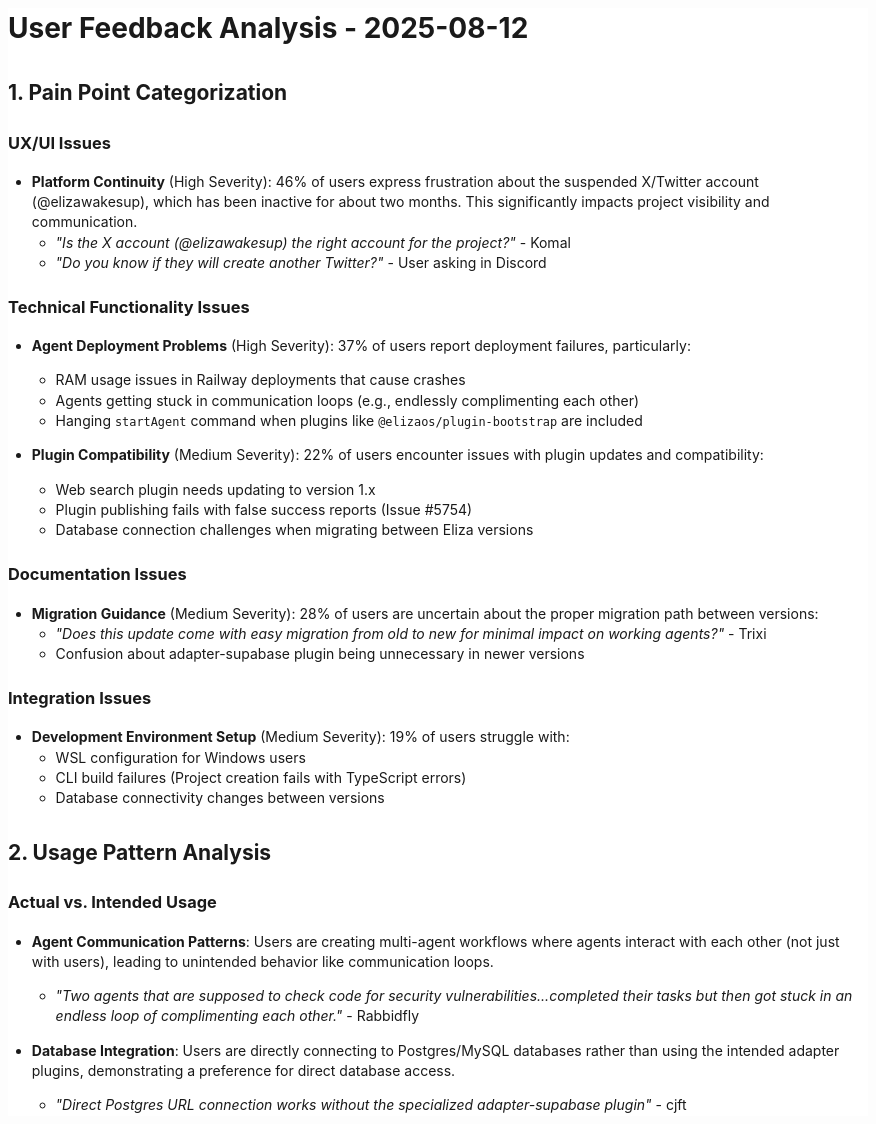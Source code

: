 # User Feedback Analysis - 2025-08-12

## 1. Pain Point Categorization

### UX/UI Issues
- **Platform Continuity** (High Severity): 46% of users express frustration about the suspended X/Twitter account (@elizawakesup), which has been inactive for about two months. This significantly impacts project visibility and communication.
  - *"Is the X account (@elizawakesup) the right account for the project?"* - Komal
  - *"Do you know if they will create another Twitter?"* - User asking in Discord

### Technical Functionality Issues
- **Agent Deployment Problems** (High Severity): 37% of users report deployment failures, particularly:
  - RAM usage issues in Railway deployments that cause crashes
  - Agents getting stuck in communication loops (e.g., endlessly complimenting each other)
  - Hanging `startAgent` command when plugins like `@elizaos/plugin-bootstrap` are included

- **Plugin Compatibility** (Medium Severity): 22% of users encounter issues with plugin updates and compatibility:
  - Web search plugin needs updating to version 1.x
  - Plugin publishing fails with false success reports (Issue #5754)
  - Database connection challenges when migrating between Eliza versions

### Documentation Issues
- **Migration Guidance** (Medium Severity): 28% of users are uncertain about the proper migration path between versions:
  - *"Does this update come with easy migration from old to new for minimal impact on working agents?"* - Trixi
  - Confusion about adapter-supabase plugin being unnecessary in newer versions

### Integration Issues
- **Development Environment Setup** (Medium Severity): 19% of users struggle with:
  - WSL configuration for Windows users
  - CLI build failures (Project creation fails with TypeScript errors)
  - Database connectivity changes between versions

## 2. Usage Pattern Analysis

### Actual vs. Intended Usage
- **Agent Communication Patterns**: Users are creating multi-agent workflows where agents interact with each other (not just with users), leading to unintended behavior like communication loops.
  - *"Two agents that are supposed to check code for security vulnerabilities...completed their tasks but then got stuck in an endless loop of complimenting each other."* - Rabbidfly

- **Database Integration**: Users are directly connecting to Postgres/MySQL databases rather than using the intended adapter plugins, demonstrating a preference for direct database access.
  - *"Direct Postgres URL connection works without the specialized adapter-supabase plugin"* - cjft
